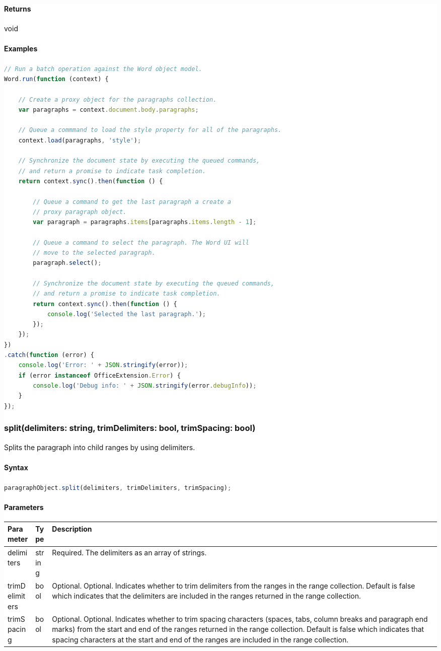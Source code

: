#### Returns
void

#### Examples
```js
// Run a batch operation against the Word object model.
Word.run(function (context) {

    // Create a proxy object for the paragraphs collection.
    var paragraphs = context.document.body.paragraphs;

    // Queue a commmand to load the style property for all of the paragraphs.
    context.load(paragraphs, 'style');

    // Synchronize the document state by executing the queued commands,
    // and return a promise to indicate task completion.
    return context.sync().then(function () {

        // Queue a command to get the last paragraph a create a
        // proxy paragraph object.
        var paragraph = paragraphs.items[paragraphs.items.length - 1];

        // Queue a command to select the paragraph. The Word UI will
        // move to the selected paragraph.
        paragraph.select();

        // Synchronize the document state by executing the queued commands,
        // and return a promise to indicate task completion.
        return context.sync().then(function () {
            console.log('Selected the last paragraph.');
        });
    });
})
.catch(function (error) {
    console.log('Error: ' + JSON.stringify(error));
    if (error instanceof OfficeExtension.Error) {
        console.log('Debug info: ' + JSON.stringify(error.debugInfo));
    }
});
```

### split(delimiters: string, trimDelimiters: bool, trimSpacing: bool)
Splits the paragraph into child ranges by using delimiters.

#### Syntax
```js
paragraphObject.split(delimiters, trimDelimiters, trimSpacing);
```

#### Parameters
| Parameter	   | Type	|Description|
|:---------------|:--------|:----------|
|delimiters|string|Required. The delimiters as an array of strings.|
|trimDelimiters|bool|Optional. Optional. Indicates whether to trim delimiters from the ranges in the range collection. Default is false which indicates that the delimiters are included in the ranges returned in the range collection.|
|trimSpacing|bool|Optional. Optional. Indicates whether to trim spacing characters (spaces, tabs, column breaks and paragraph end marks) from the start and end of the ranges returned in the range collection. Default is false which indicates that spacing characters at the start and end of the ranges are included in the range collection.|


[attachToList(listId: number, level: number)]: #attachtolistlistid-number-level-number
[clear()]: #clear
[delete()]: #delete
[detachFromList()]: #detachfromlist
[getHtml()]: #gethtml
[getNext()]: #getnext
[getNextOrNullObject()]: #getnextornullobject
[getOoxml()]: #getooxml
[getPrevious()]: #getprevious
[getPreviousOrNullObject()]: #getpreviousornullobject
[getRange(rangeLocation: string)]: #getrangerangelocation-string
[getTextRanges]: #gettextrangesendingmarks-string-trimspacing-bool
[insertBreak(breakType: string, insertLocation: string)]: #insertbreakbreaktype-string-insertlocation-string
[insertContentControl()]: #insertcontentcontrol
[insertFileFromBase64(base64File: string, insertLocation: string)]: #insertfilefrombase64base64file-string-insertlocation-string
[insertHtml(html: string, insertLocation: string)]: #inserthtmlhtml-string-insertlocation-string
[insertInlinePictureFromBase64(base64EncodedImage: string, insertLocation: string)]: #insertinlinepicturefrombase64base64encodedimage-string-insertlocation-string
[insertOoxml(ooxml: string, insertLocation: string)]: #insertooxmlooxml-string-insertlocation-string
[insertParagraph(paragraphText: string, insertLocation: string)]: #insertparagraphparagraphtext-string-insertlocation-string
[insertTable]: #inserttablerowcount-number-columncount-number-insertlocation-string-values-string
[insertText(text: string, insertLocation: string)]: #inserttexttext-string-insertlocation-string
[load(param: object)]: #loadparam-object
[search]: #searchsearchtext-string-searchoptions-searchoptions
[select(selectionMode: string)]: #selectselectionmode-string
[split]: #splitdelimiters-string-trimdelimiters-bool-trimspacing-bool
[startNewList()]: #startnewlist
[SearchOptions]: searchoptions.md
[1.1]: ../requirement-sets/word-api-requirement-sets.md
[1.3]: ../requirement-sets/word-api-requirement-sets.md